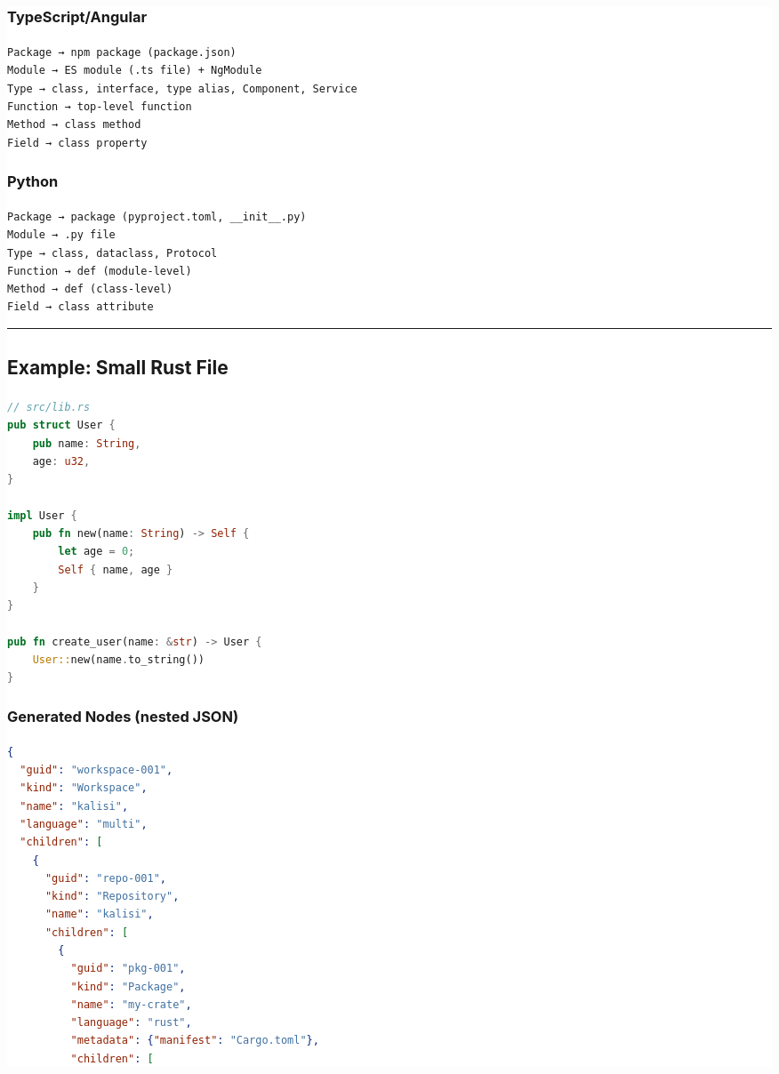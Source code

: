 ### TypeScript/Angular
```
Package → npm package (package.json)
Module → ES module (.ts file) + NgModule
Type → class, interface, type alias, Component, Service
Function → top-level function
Method → class method
Field → class property
```

### Python
```
Package → package (pyproject.toml, __init__.py)
Module → .py file
Type → class, dataclass, Protocol
Function → def (module-level)
Method → def (class-level)
Field → class attribute
```

---

## Example: Small Rust File

```rust
// src/lib.rs
pub struct User {
    pub name: String,
    age: u32,
}

impl User {
    pub fn new(name: String) -> Self {
        let age = 0;
        Self { name, age }
    }
}

pub fn create_user(name: &str) -> User {
    User::new(name.to_string())
}
```

### Generated Nodes (nested JSON)

```json
{
  "guid": "workspace-001",
  "kind": "Workspace",
  "name": "kalisi",
  "language": "multi",
  "children": [
    {
      "guid": "repo-001",
      "kind": "Repository",
      "name": "kalisi",
      "children": [
        {
          "guid": "pkg-001",
          "kind": "Package",
          "name": "my-crate",
          "language": "rust",
          "metadata": {"manifest": "Cargo.toml"},
          "children": [
```
